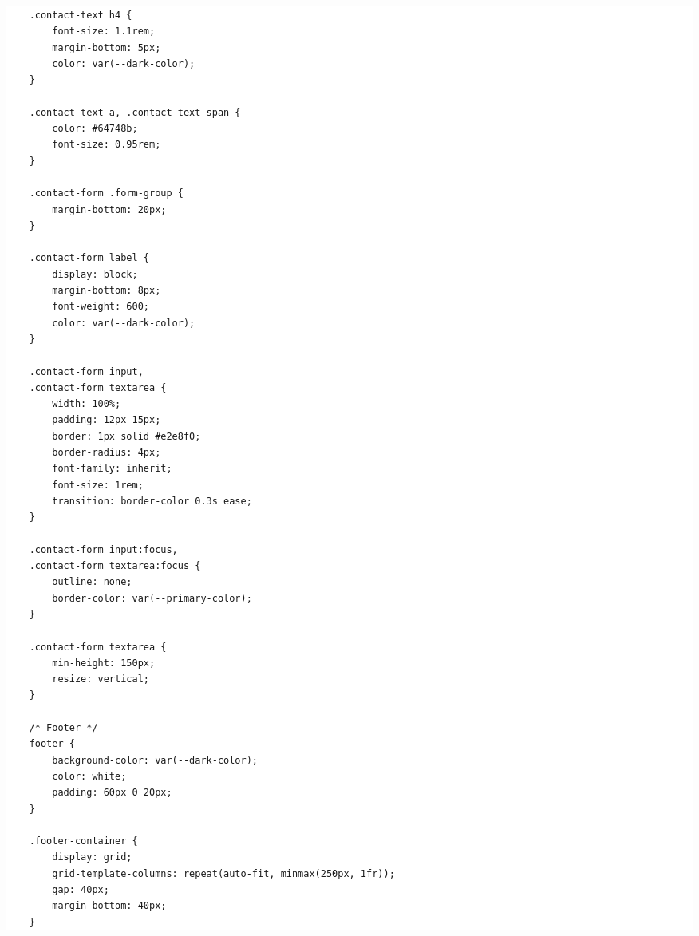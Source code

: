         .contact-text h4 {
            font-size: 1.1rem;
            margin-bottom: 5px;
            color: var(--dark-color);
        }
        
        .contact-text a, .contact-text span {
            color: #64748b;
            font-size: 0.95rem;
        }
        
        .contact-form .form-group {
            margin-bottom: 20px;
        }
        
        .contact-form label {
            display: block;
            margin-bottom: 8px;
            font-weight: 600;
            color: var(--dark-color);
        }
        
        .contact-form input,
        .contact-form textarea {
            width: 100%;
            padding: 12px 15px;
            border: 1px solid #e2e8f0;
            border-radius: 4px;
            font-family: inherit;
            font-size: 1rem;
            transition: border-color 0.3s ease;
        }
        
        .contact-form input:focus,
        .contact-form textarea:focus {
            outline: none;
            border-color: var(--primary-color);
        }
        
        .contact-form textarea {
            min-height: 150px;
            resize: vertical;
        }
        
        /* Footer */
        footer {
            background-color: var(--dark-color);
            color: white;
            padding: 60px 0 20px;
        }
        
        .footer-container {
            display: grid;
            grid-template-columns: repeat(auto-fit, minmax(250px, 1fr));
            gap: 40px;
            margin-bottom: 40px;
        }
        